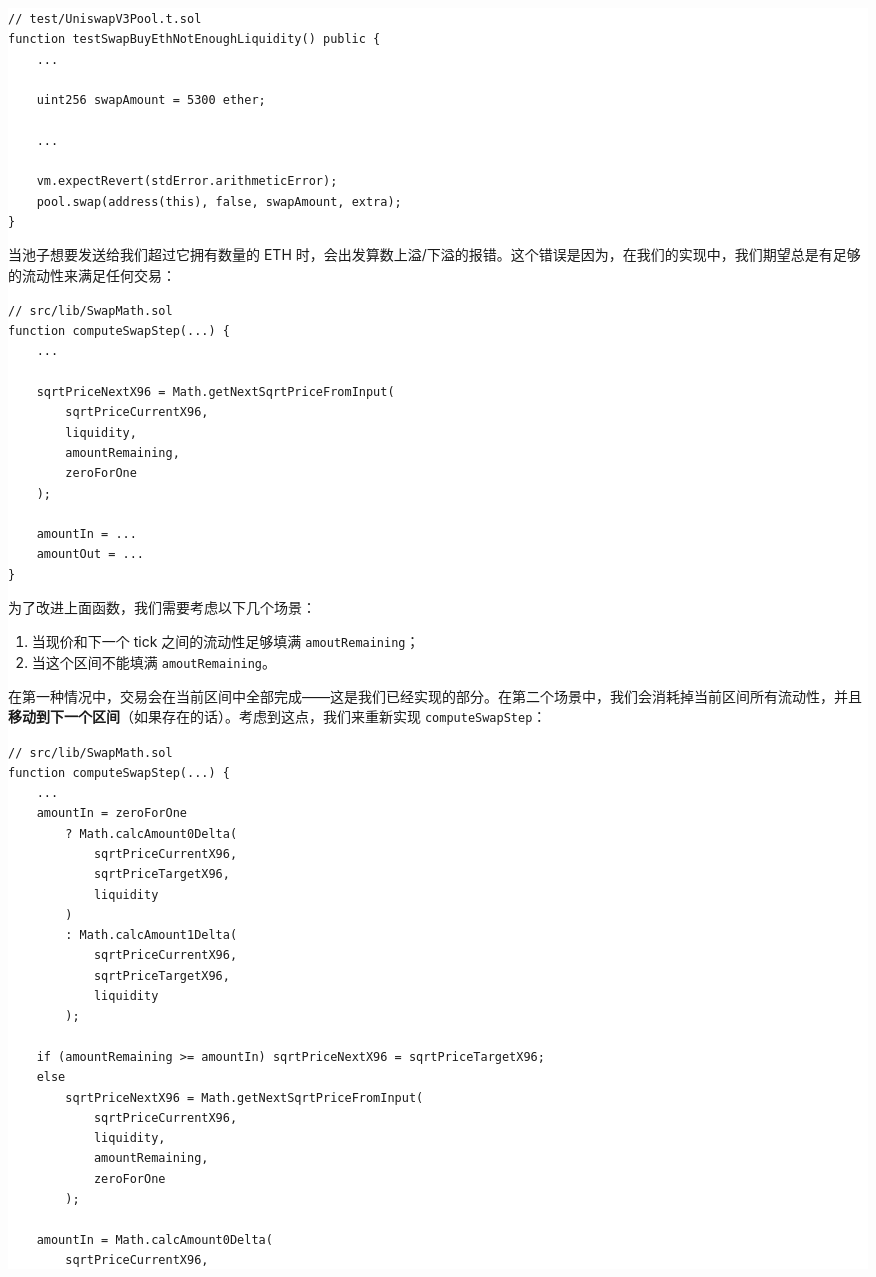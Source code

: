 ```solidity
// test/UniswapV3Pool.t.sol
function testSwapBuyEthNotEnoughLiquidity() public {
    ...

    uint256 swapAmount = 5300 ether;

    ...

    vm.expectRevert(stdError.arithmeticError);
    pool.swap(address(this), false, swapAmount, extra);
}
```

当池子想要发送给我们超过它拥有数量的 ETH 时，会出发算数上溢/下溢的报错。这个错误是因为，在我们的实现中，我们期望总是有足够的流动性来满足任何交易：

```solidity
// src/lib/SwapMath.sol
function computeSwapStep(...) {
    ...

    sqrtPriceNextX96 = Math.getNextSqrtPriceFromInput(
        sqrtPriceCurrentX96,
        liquidity,
        amountRemaining,
        zeroForOne
    );

    amountIn = ...
    amountOut = ...
}
```

为了改进上面函数，我们需要考虑以下几个场景：
1. 当现价和下一个 tick 之间的流动性足够填满 `amoutRemaining`；
2. 当这个区间不能填满 `amoutRemaining`。

在第一种情况中，交易会在当前区间中全部完成——这是我们已经实现的部分。在第二个场景中，我们会消耗掉当前区间所有流动性，并且**移动到下一个区间**（如果存在的话）。考虑到这点，我们来重新实现 `computeSwapStep`：

```solidity
// src/lib/SwapMath.sol
function computeSwapStep(...) {
    ...
    amountIn = zeroForOne
        ? Math.calcAmount0Delta(
            sqrtPriceCurrentX96,
            sqrtPriceTargetX96,
            liquidity
        )
        : Math.calcAmount1Delta(
            sqrtPriceCurrentX96,
            sqrtPriceTargetX96,
            liquidity
        );

    if (amountRemaining >= amountIn) sqrtPriceNextX96 = sqrtPriceTargetX96;
    else
        sqrtPriceNextX96 = Math.getNextSqrtPriceFromInput(
            sqrtPriceCurrentX96,
            liquidity,
            amountRemaining,
            zeroForOne
        );

    amountIn = Math.calcAmount0Delta(
        sqrtPriceCurrentX96,
```